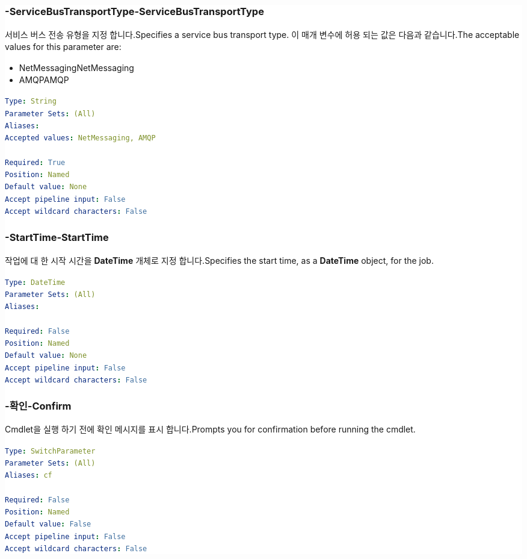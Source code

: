 ### <span data-ttu-id="387c9-160">-ServiceBusTransportType</span><span class="sxs-lookup"><span data-stu-id="387c9-160">-ServiceBusTransportType</span></span>
<span data-ttu-id="387c9-161">서비스 버스 전송 유형을 지정 합니다.</span><span class="sxs-lookup"><span data-stu-id="387c9-161">Specifies a service bus transport type.</span></span>
<span data-ttu-id="387c9-162">이 매개 변수에 허용 되는 값은 다음과 같습니다.</span><span class="sxs-lookup"><span data-stu-id="387c9-162">The acceptable values for this parameter are:</span></span>

- <span data-ttu-id="387c9-163">NetMessaging</span><span class="sxs-lookup"><span data-stu-id="387c9-163">NetMessaging</span></span> 
- <span data-ttu-id="387c9-164">AMQP</span><span class="sxs-lookup"><span data-stu-id="387c9-164">AMQP</span></span>

```yaml
Type: String
Parameter Sets: (All)
Aliases: 
Accepted values: NetMessaging, AMQP

Required: True
Position: Named
Default value: None
Accept pipeline input: False
Accept wildcard characters: False
```

### <span data-ttu-id="387c9-165">-StartTime</span><span class="sxs-lookup"><span data-stu-id="387c9-165">-StartTime</span></span>
<span data-ttu-id="387c9-166">작업에 대 한 시작 시간을 **DateTime** 개체로 지정 합니다.</span><span class="sxs-lookup"><span data-stu-id="387c9-166">Specifies the start time, as a **DateTime** object, for the job.</span></span>

```yaml
Type: DateTime
Parameter Sets: (All)
Aliases: 

Required: False
Position: Named
Default value: None
Accept pipeline input: False
Accept wildcard characters: False
```

### <span data-ttu-id="387c9-167">-확인</span><span class="sxs-lookup"><span data-stu-id="387c9-167">-Confirm</span></span>
<span data-ttu-id="387c9-168">Cmdlet을 실행 하기 전에 확인 메시지를 표시 합니다.</span><span class="sxs-lookup"><span data-stu-id="387c9-168">Prompts you for confirmation before running the cmdlet.</span></span>

```yaml
Type: SwitchParameter
Parameter Sets: (All)
Aliases: cf

Required: False
Position: Named
Default value: False
Accept pipeline input: False
Accept wildcard characters: False
```
